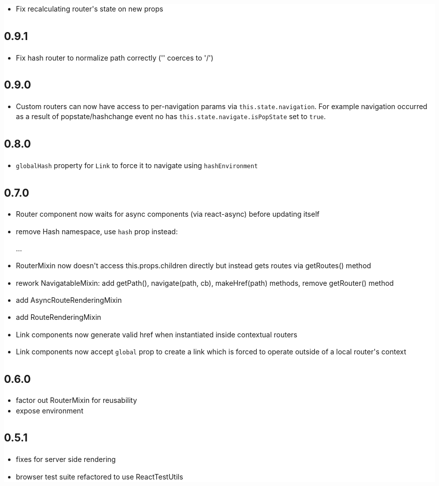   - Fix recalculating router's state on new props

## 0.9.1

  - Fix hash router to normalize path correctly ('' coerces to '/')

## 0.9.0

  - Custom routers can now have access to per-navigation params via
    `this.state.navigation`. For example navigation occurred as a result of
    popstate/hashchange event no has `this.state.navigate.isPopState` set to
    `true`.

## 0.8.0

  - `globalHash` property for `Link` to force it to navigate using
    `hashEnvironment`

## 0.7.0

  - Router component now waits for async components (via react-async) before
    updating itself

  - remove Hash namespace, use `hash` prop instead:

    <Locations hash>...</Locations>

  - RouterMixin now doesn't access this.props.children directly but instead gets
    routes via getRoutes() method

  - rework NavigatableMixin: add getPath(), navigate(path, cb), makeHref(path)
    methods, remove getRouter() method

  - add AsyncRouteRenderingMixin

  - add RouteRenderingMixin

  - Link components now generate valid href when instantiated inside contextual
    routers

  - Link components now accept `global` prop to create a link which is forced to
    operate outside of a local router's context

## 0.6.0

  - factor out RouterMixin for reusability
  - expose environment

## 0.5.1

  - fixes for server side rendering

  - browser test suite refactored to use ReactTestUtils
